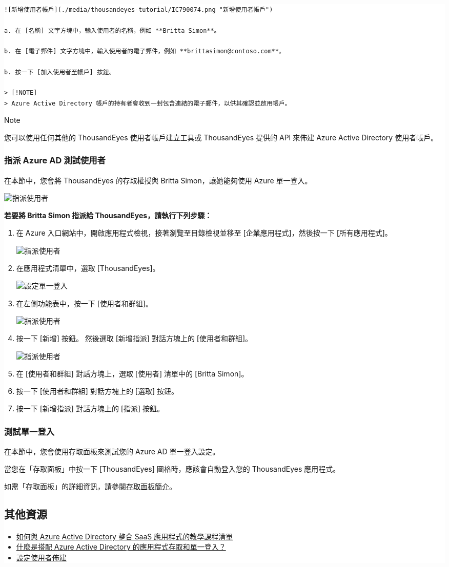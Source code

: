     ![新增使用者帳戶](./media/thousandeyes-tutorial/IC790074.png "新增使用者帳戶")

    a. 在 [名稱] 文字方塊中，輸入使用者的名稱，例如 **Britta Simon**。

    b. 在 [電子郵件] 文字方塊中，輸入使用者的電子郵件，例如 **brittasimon@contoso.com**。

    b. 按一下 [加入使用者至帳戶] 按鈕。

    > [!NOTE]
    > Azure Active Directory 帳戶的持有者會收到一封包含連結的電子郵件，以供其確認並啟用帳戶。

> [!NOTE]
> 您可以使用任何其他的 ThousandEyes 使用者帳戶建立工具或 ThousandEyes 提供的 API 來佈建 Azure Active Directory 使用者帳戶。

### <a name="assigning-the-azure-ad-test-user"></a>指派 Azure AD 測試使用者

在本節中，您會將 ThousandEyes 的存取權授與 Britta Simon，讓她能夠使用 Azure 單一登入。

![指派使用者][200] 

**若要將 Britta Simon 指派給 ThousandEyes，請執行下列步驟：**

1. 在 Azure 入口網站中，開啟應用程式檢視，接著瀏覽至目錄檢視並移至 [企業應用程式]，然後按一下 [所有應用程式]。

    ![指派使用者][201] 

1. 在應用程式清單中，選取 [ThousandEyes]。

    ![設定單一登入](./media/thousandeyes-tutorial/tutorial_thousandeyes_app.png) 

1. 在左側功能表中，按一下 [使用者和群組]。

    ![指派使用者][202] 

1. 按一下 [新增] 按鈕。 然後選取 [新增指派] 對話方塊上的 [使用者和群組]。

    ![指派使用者][203]

1. 在 [使用者和群組] 對話方塊上，選取 [使用者] 清單中的 [Britta Simon]。

1. 按一下 [使用者和群組] 對話方塊上的 [選取] 按鈕。

1. 按一下 [新增指派] 對話方塊上的 [指派] 按鈕。
    
### <a name="testing-single-sign-on"></a>測試單一登入

在本節中，您會使用存取面板來測試您的 Azure AD 單一登入設定。

當您在「存取面板」中按一下 [ThousandEyes] 圖格時，應該會自動登入您的 ThousandEyes 應用程式。

如需「存取面板」的詳細資訊，請參閱[存取面板簡介](../user-help/active-directory-saas-access-panel-introduction.md)。

## <a name="additional-resources"></a>其他資源

* [如何與 Azure Active Directory 整合 SaaS 應用程式的教學課程清單](tutorial-list.md)
* [什麼是搭配 Azure Active Directory 的應用程式存取和單一登入？](../manage-apps/what-is-single-sign-on.md)
* [設定使用者佈建](thousandeyes-provisioning-tutorial.md)


[1]: ./media/thousandeyes-tutorial/tutorial_general_01.png
[2]: ./media/thousandeyes-tutorial/tutorial_general_02.png
[3]: ./media/thousandeyes-tutorial/tutorial_general_03.png
[4]: ./media/thousandeyes-tutorial/tutorial_general_04.png
[100]: ./media/thousandeyes-tutorial/tutorial_general_100.png
[200]: ./media/thousandeyes-tutorial/tutorial_general_200.png
[201]: ./media/thousandeyes-tutorial/tutorial_general_201.png
[202]: ./media/thousandeyes-tutorial/tutorial_general_202.png
[203]: ./media/thousandeyes-tutorial/tutorial_general_203.png